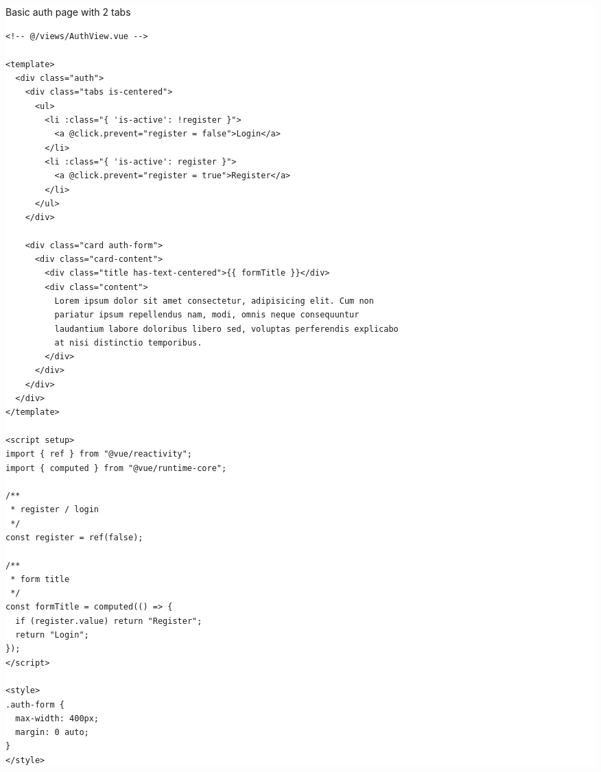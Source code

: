 Basic auth page with 2 tabs

```vue
<!-- @/views/AuthView.vue -->

<template>
  <div class="auth">
    <div class="tabs is-centered">
      <ul>
        <li :class="{ 'is-active': !register }">
          <a @click.prevent="register = false">Login</a>
        </li>
        <li :class="{ 'is-active': register }">
          <a @click.prevent="register = true">Register</a>
        </li>
      </ul>
    </div>

    <div class="card auth-form">
      <div class="card-content">
        <div class="title has-text-centered">{{ formTitle }}</div>
        <div class="content">
          Lorem ipsum dolor sit amet consectetur, adipisicing elit. Cum non
          pariatur ipsum repellendus nam, modi, omnis neque consequuntur
          laudantium labore doloribus libero sed, voluptas perferendis explicabo
          at nisi distinctio temporibus.
        </div>
      </div>
    </div>
  </div>
</template>

<script setup>
import { ref } from "@vue/reactivity";
import { computed } from "@vue/runtime-core";

/**
 * register / login
 */
const register = ref(false);

/**
 * form title
 */
const formTitle = computed(() => {
  if (register.value) return "Register";
  return "Login";
});
</script>

<style>
.auth-form {
  max-width: 400px;
  margin: 0 auto;
}
</style>
```
